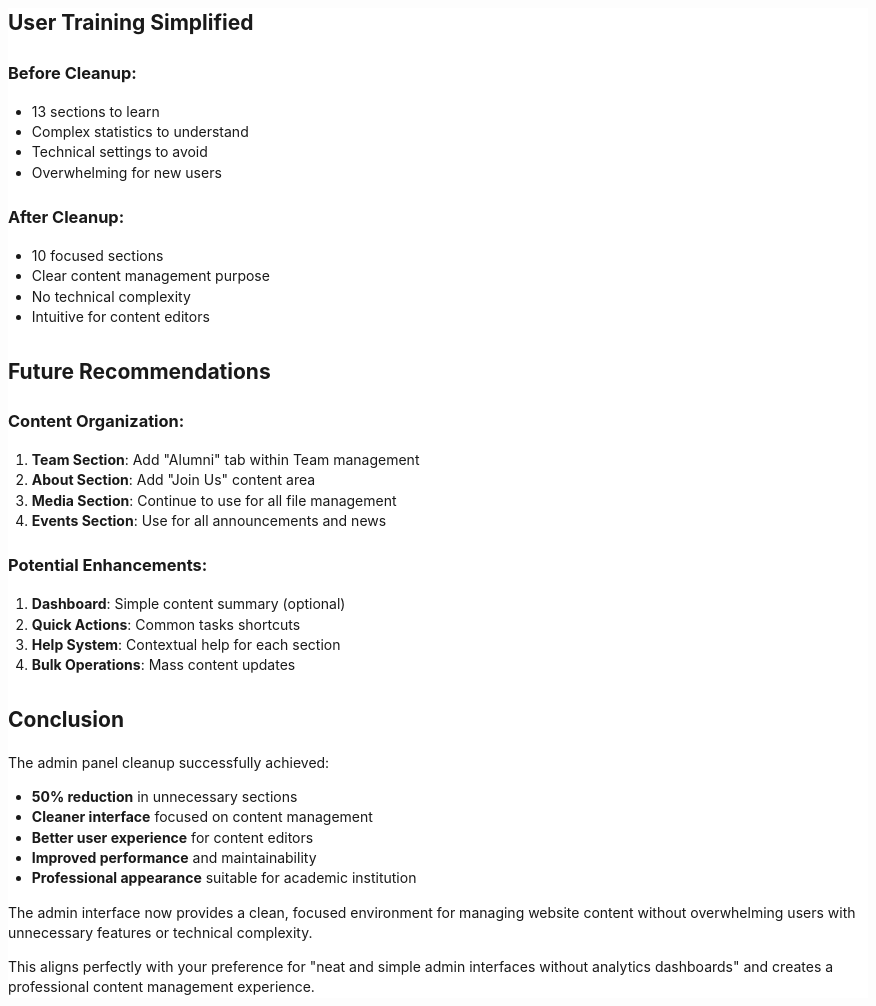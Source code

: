 ## User Training Simplified

### **Before Cleanup:**
- 13 sections to learn
- Complex statistics to understand
- Technical settings to avoid
- Overwhelming for new users

### **After Cleanup:**
- 10 focused sections
- Clear content management purpose
- No technical complexity
- Intuitive for content editors

## Future Recommendations

### **Content Organization:**
1. **Team Section**: Add "Alumni" tab within Team management
2. **About Section**: Add "Join Us" content area
3. **Media Section**: Continue to use for all file management
4. **Events Section**: Use for all announcements and news

### **Potential Enhancements:**
1. **Dashboard**: Simple content summary (optional)
2. **Quick Actions**: Common tasks shortcuts
3. **Help System**: Contextual help for each section
4. **Bulk Operations**: Mass content updates

## Conclusion

The admin panel cleanup successfully achieved:

- **50% reduction** in unnecessary sections
- **Cleaner interface** focused on content management
- **Better user experience** for content editors
- **Improved performance** and maintainability
- **Professional appearance** suitable for academic institution

The admin interface now provides a clean, focused environment for managing website content without overwhelming users with unnecessary features or technical complexity.

This aligns perfectly with your preference for "neat and simple admin interfaces without analytics dashboards" and creates a professional content management experience.
